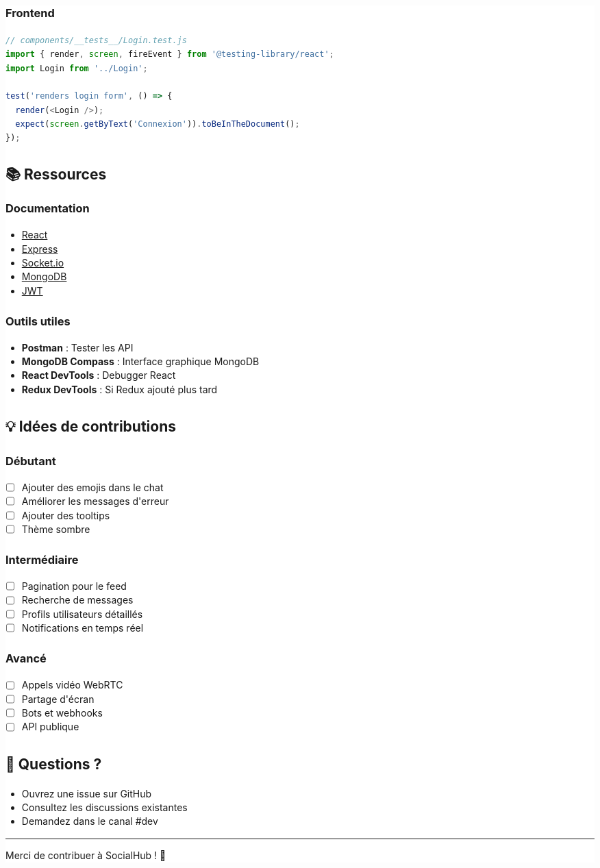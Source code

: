 ### Frontend
```javascript
// components/__tests__/Login.test.js
import { render, screen, fireEvent } from '@testing-library/react';
import Login from '../Login';

test('renders login form', () => {
  render(<Login />);
  expect(screen.getByText('Connexion')).toBeInTheDocument();
});
```

## 📚 Ressources

### Documentation
- [React](https://react.dev/)
- [Express](https://expressjs.com/)
- [Socket.io](https://socket.io/docs/)
- [MongoDB](https://www.mongodb.com/docs/)
- [JWT](https://jwt.io/)

### Outils utiles
- **Postman** : Tester les API
- **MongoDB Compass** : Interface graphique MongoDB
- **React DevTools** : Debugger React
- **Redux DevTools** : Si Redux ajouté plus tard

## 💡 Idées de contributions

### Débutant
- [ ] Ajouter des emojis dans le chat
- [ ] Améliorer les messages d'erreur
- [ ] Ajouter des tooltips
- [ ] Thème sombre

### Intermédiaire
- [ ] Pagination pour le feed
- [ ] Recherche de messages
- [ ] Profils utilisateurs détaillés
- [ ] Notifications en temps réel

### Avancé
- [ ] Appels vidéo WebRTC
- [ ] Partage d'écran
- [ ] Bots et webhooks
- [ ] API publique

## 🤔 Questions ?

- Ouvrez une issue sur GitHub
- Consultez les discussions existantes
- Demandez dans le canal #dev

---

Merci de contribuer à SocialHub ! 🚀
